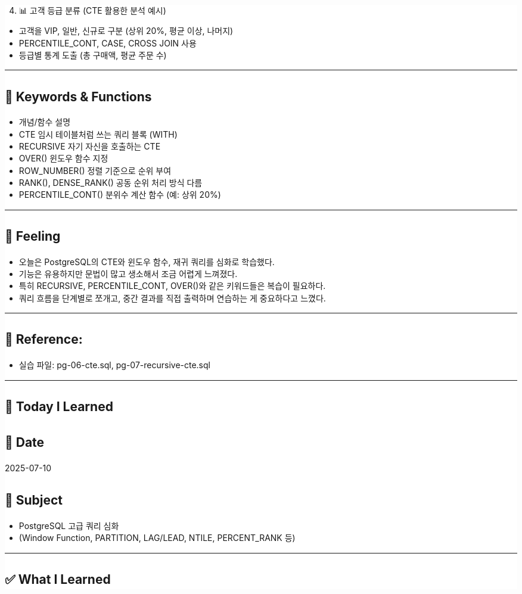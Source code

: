 
4. 📊 고객 등급 분류 (CTE 활용한 분석 예시)
-	고객을 VIP, 일반, 신규로 구분 (상위 20%, 평균 이상, 나머지)
-	PERCENTILE_CONT, CASE, CROSS JOIN 사용
-	등급별 통계 도출 (총 구매액, 평균 주문 수)

---

## 🔧 Keywords & Functions
- 개념/함수	설명
- CTE	임시 테이블처럼 쓰는 쿼리 블록 (WITH)
- RECURSIVE	자기 자신을 호출하는 CTE
- OVER()	윈도우 함수 지정
- ROW_NUMBER()	정렬 기준으로 순위 부여
- RANK(), DENSE_RANK()	공동 순위 처리 방식 다름
- PERCENTILE_CONT()	분위수 계산 함수 (예: 상위 20%)
	
---

## 💭 Feeling
- 오늘은 PostgreSQL의 CTE와 윈도우 함수, 재귀 쿼리를 심화로 학습했다.
- 기능은 유용하지만 문법이 많고 생소해서 조금 어렵게 느껴졌다.
- 특히 RECURSIVE, PERCENTILE_CONT, OVER()와 같은 키워드들은 복습이 필요하다.
- 쿼리 흐름을 단계별로 쪼개고, 중간 결과를 직접 출력하며 연습하는 게 중요하다고 느꼈다.

---

## 📂 Reference: 
- 실습 파일: pg-06-cte.sql, pg-07-recursive-cte.sql







---

## 🌱 Today I Learned

## 📅 Date
2025-07-10

## 📘 Subject
- PostgreSQL 고급 쿼리 심화 
- (Window Function, PARTITION, LAG/LEAD, NTILE, PERCENT_RANK 등)

---

## ✅ What I Learned
